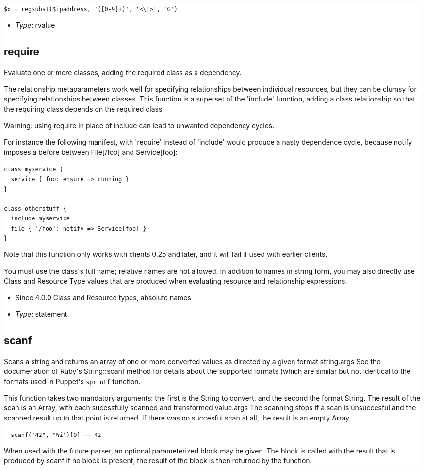     $x = regsubst($ipaddress, '([0-9]+)', '<\1>', 'G')

- *Type*: rvalue

require
-------
Evaluate one or more classes,  adding the required class as a dependency.

The relationship metaparameters work well for specifying relationships
between individual resources, but they can be clumsy for specifying
relationships between classes.  This function is a superset of the
'include' function, adding a class relationship so that the requiring
class depends on the required class.

Warning: using require in place of include can lead to unwanted dependency cycles.

For instance the following manifest, with 'require' instead of 'include' would produce a nasty dependence cycle, because notify imposes a before between File[/foo] and Service[foo]:

    class myservice {
      service { foo: ensure => running }
    }

    class otherstuff {
      include myservice
      file { '/foo': notify => Service[foo] }
    }

Note that this function only works with clients 0.25 and later, and it will
fail if used with earlier clients.

You must use the class's full name;
relative names are not allowed. In addition to names in string form,
you may also directly use Class and Resource Type values that are produced when evaluating
resource and relationship expressions.

- Since 4.0.0 Class and Resource types, absolute names

- *Type*: statement

scanf
-----
Scans a string and returns an array of one or more converted values as directed by a given format string.args
See the documenation of Ruby's String::scanf method for details about the supported formats (which
are similar but not identical to the formats used in Puppet's `sprintf` function.

This function takes two mandatory arguments: the first is the String to
convert, and the second the format String. The result of the scan is an Array,
with each sucessfully scanned and transformed value.args The scanning stops if
a scan is unsuccesful and the scanned result up to that point is returned. If
there was no succesful scan at all, the result is an empty Array.

      scanf("42", "%i")[0] == 42


When used with the future parser, an optional parameterized block may be given.
The block is called with the result that is produced by scanf if no block is
present, the result of the block is then returned by the function.
